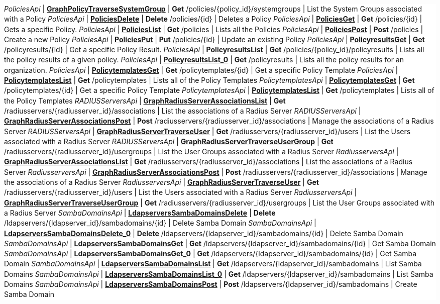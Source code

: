 *PoliciesApi* | [**GraphPolicyTraverseSystemGroup**](docs/PoliciesApi.md#graphpolicytraversesystemgroup) | **Get** /policies/{policy_id}/systemgroups | List the System Groups associated with a Policy
*PoliciesApi* | [**PoliciesDelete**](docs/PoliciesApi.md#policiesdelete) | **Delete** /policies/{id} | Deletes a Policy
*PoliciesApi* | [**PoliciesGet**](docs/PoliciesApi.md#policiesget) | **Get** /policies/{id} | Gets a specific Policy.
*PoliciesApi* | [**PoliciesList**](docs/PoliciesApi.md#policieslist) | **Get** /policies | Lists all the Policies
*PoliciesApi* | [**PoliciesPost**](docs/PoliciesApi.md#policiespost) | **Post** /policies | Create a new Policy
*PoliciesApi* | [**PoliciesPut**](docs/PoliciesApi.md#policiesput) | **Put** /policies/{id} | Update an existing Policy
*PoliciesApi* | [**PolicyresultsGet**](docs/PoliciesApi.md#policyresultsget) | **Get** /policyresults/{id} | Get a specific Policy Result.
*PoliciesApi* | [**PolicyresultsList**](docs/PoliciesApi.md#policyresultslist) | **Get** /policies/{policy_id}/policyresults | Lists all the policy results of a given policy.
*PoliciesApi* | [**PolicyresultsList_0**](docs/PoliciesApi.md#policyresultslist_0) | **Get** /policyresults | Lists all the policy results for an organization.
*PoliciesApi* | [**PolicytemplatesGet**](docs/PoliciesApi.md#policytemplatesget) | **Get** /policytemplates/{id} | Get a specific Policy Template
*PoliciesApi* | [**PolicytemplatesList**](docs/PoliciesApi.md#policytemplateslist) | **Get** /policytemplates | Lists all of the Policy Templates
*PolicytemplatesApi* | [**PolicytemplatesGet**](docs/PolicytemplatesApi.md#policytemplatesget) | **Get** /policytemplates/{id} | Get a specific Policy Template
*PolicytemplatesApi* | [**PolicytemplatesList**](docs/PolicytemplatesApi.md#policytemplateslist) | **Get** /policytemplates | Lists all of the Policy Templates
*RADIUSServersApi* | [**GraphRadiusServerAssociationsList**](docs/RADIUSServersApi.md#graphradiusserverassociationslist) | **Get** /radiusservers/{radiusserver_id}/associations | List the associations of a Radius Server
*RADIUSServersApi* | [**GraphRadiusServerAssociationsPost**](docs/RADIUSServersApi.md#graphradiusserverassociationspost) | **Post** /radiusservers/{radiusserver_id}/associations | Manage the associations of a Radius Server
*RADIUSServersApi* | [**GraphRadiusServerTraverseUser**](docs/RADIUSServersApi.md#graphradiusservertraverseuser) | **Get** /radiusservers/{radiusserver_id}/users | List the Users associated with a Radius Server
*RADIUSServersApi* | [**GraphRadiusServerTraverseUserGroup**](docs/RADIUSServersApi.md#graphradiusservertraverseusergroup) | **Get** /radiusservers/{radiusserver_id}/usergroups | List the User Groups associated with a Radius Server
*RadiusserversApi* | [**GraphRadiusServerAssociationsList**](docs/RadiusserversApi.md#graphradiusserverassociationslist) | **Get** /radiusservers/{radiusserver_id}/associations | List the associations of a Radius Server
*RadiusserversApi* | [**GraphRadiusServerAssociationsPost**](docs/RadiusserversApi.md#graphradiusserverassociationspost) | **Post** /radiusservers/{radiusserver_id}/associations | Manage the associations of a Radius Server
*RadiusserversApi* | [**GraphRadiusServerTraverseUser**](docs/RadiusserversApi.md#graphradiusservertraverseuser) | **Get** /radiusservers/{radiusserver_id}/users | List the Users associated with a Radius Server
*RadiusserversApi* | [**GraphRadiusServerTraverseUserGroup**](docs/RadiusserversApi.md#graphradiusservertraverseusergroup) | **Get** /radiusservers/{radiusserver_id}/usergroups | List the User Groups associated with a Radius Server
*SambaDomainsApi* | [**LdapserversSambaDomainsDelete**](docs/SambaDomainsApi.md#ldapserverssambadomainsdelete) | **Delete** /ldapservers/{ldapserver_id}/sambadomains/{id} | Delete Samba Domain
*SambaDomainsApi* | [**LdapserversSambaDomainsDelete_0**](docs/SambaDomainsApi.md#ldapserverssambadomainsdelete_0) | **Delete** /ldapservers/{ldapserver_id}/sambadomains/{id} | Delete Samba Domain
*SambaDomainsApi* | [**LdapserversSambaDomainsGet**](docs/SambaDomainsApi.md#ldapserverssambadomainsget) | **Get** /ldapservers/{ldapserver_id}/sambadomains/{id} | Get Samba Domain
*SambaDomainsApi* | [**LdapserversSambaDomainsGet_0**](docs/SambaDomainsApi.md#ldapserverssambadomainsget_0) | **Get** /ldapservers/{ldapserver_id}/sambadomains/{id} | Get Samba Domain
*SambaDomainsApi* | [**LdapserversSambaDomainsList**](docs/SambaDomainsApi.md#ldapserverssambadomainslist) | **Get** /ldapservers/{ldapserver_id}/sambadomains | List Samba Domains
*SambaDomainsApi* | [**LdapserversSambaDomainsList_0**](docs/SambaDomainsApi.md#ldapserverssambadomainslist_0) | **Get** /ldapservers/{ldapserver_id}/sambadomains | List Samba Domains
*SambaDomainsApi* | [**LdapserversSambaDomainsPost**](docs/SambaDomainsApi.md#ldapserverssambadomainspost) | **Post** /ldapservers/{ldapserver_id}/sambadomains | Create Samba Domain
